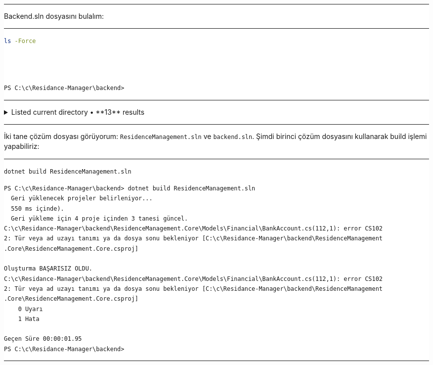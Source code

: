 ```

```

---

Backend.sln dosyasını bulalım:

---

```bash
ls -Force
```

```



PS C:\c\Residance-Manager\backend>

```

---

<details><summary>Listed current directory • **13** results</summary></details>

---

İki tane çözüm dosyası görüyorum: `ResidenceManagement.sln` ve `backend.sln`. Şimdi birinci çözüm dosyasını kullanarak build işlemi yapabiliriz:

---

```bash
dotnet build ResidenceManagement.sln
```

```
PS C:\c\Residance-Manager\backend> dotnet build ResidenceManagement.sln
  Geri yüklenecek projeler belirleniyor...
  550 ms içinde).
  Geri yükleme için 4 proje içinden 3 tanesi güncel.
C:\c\Residance-Manager\backend\ResidenceManagement.Core\Models\Financial\BankAccount.cs(112,1): error CS102 
2: Tür veya ad uzayı tanımı ya da dosya sonu bekleniyor [C:\c\Residance-Manager\backend\ResidenceManagement 
.Core\ResidenceManagement.Core.csproj]

Oluşturma BAŞARISIZ OLDU.
C:\c\Residance-Manager\backend\ResidenceManagement.Core\Models\Financial\BankAccount.cs(112,1): error CS102 
2: Tür veya ad uzayı tanımı ya da dosya sonu bekleniyor [C:\c\Residance-Manager\backend\ResidenceManagement 
.Core\ResidenceManagement.Core.csproj]
    0 Uyarı
    1 Hata

Geçen Süre 00:00:01.95
PS C:\c\Residance-Manager\backend>
```

---